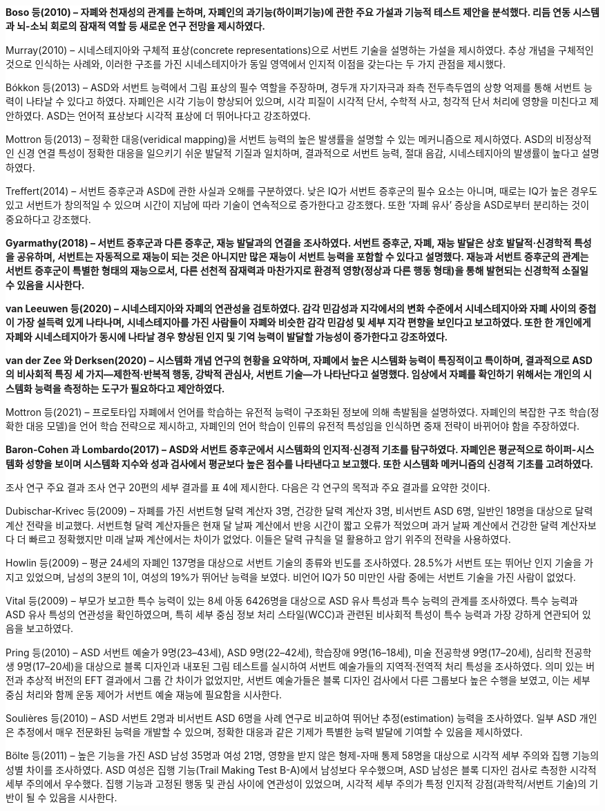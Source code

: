 **Boso 등(2010) – 자폐와 천재성의 관계를 논하며, 자폐인의 과기능(하이퍼기능)에 관한 주요 가설과 기능적 테스트 제안을 분석했다. 리듬 연동 시스템과 뇌-소뇌 회로의 잠재적 역할 등 새로운 연구 전망을 제시하였다.**

Murray(2010) – 시네스테지아와 구체적 표상(concrete representations)으로 서번트 기술을 설명하는 가설을 제시하였다. 추상 개념을 구체적인 것으로 인식하는 사례와, 이러한 구조를 가진 시네스테지아가 동일 영역에서 인지적 이점을 갖는다는 두 가지 관점을 제시했다.

Bókkon 등(2013) – ASD와 서번트 능력에서 그림 표상의 필수 역할을 주장하며, 경두개 자기자극과 좌측 전두측두엽의 상향 억제를 통해 서번트 능력이 나타날 수 있다고 하였다. 자폐인은 시각 기능이 향상되어 있으며, 시각 피질이 시각적 단서, 수학적 사고, 청각적 단서 처리에 영향을 미친다고 제안하였다. ASD는 언어적 표상보다 시각적 표상에 더 뛰어나다고 강조하였다.

Mottron 등(2013) – 정확한 대응(veridical mapping)을 서번트 능력의 높은 발생률을 설명할 수 있는 메커니즘으로 제시하였다. ASD의 비정상적인 신경 연결 특성이 정확한 대응을 일으키기 쉬운 발달적 기질과 일치하며, 결과적으로 서번트 능력, 절대 음감, 시네스테지아의 발생률이 높다고 설명하였다.

Treffert(2014) – 서번트 증후군과 ASD에 관한 사실과 오해를 구분하였다. 낮은 IQ가 서번트 증후군의 필수 요소는 아니며, 때로는 IQ가 높은 경우도 있고 서번트가 창의적일 수 있으며 시간이 지남에 따라 기술이 연속적으로 증가한다고 강조했다. 또한 ‘자폐 유사’ 증상을 ASD로부터 분리하는 것이 중요하다고 강조했다.

**Gyarmathy(2018) – 서번트 증후군과 다른 증후군, 재능 발달과의 연결을 조사하였다. 서번트 증후군, 자폐, 재능 발달은 상호 발달적·신경학적 특성을 공유하며, 서번트는 자동적으로 재능이 되는 것은 아니지만 많은 재능이 서번트 능력을 포함할 수 있다고 설명했다. 재능과 서번트 증후군의 관계는 서번트 증후군이 특별한 형태의 재능으로서, 다른 선천적 잠재력과 마찬가지로 환경적 영향(정상과 다른 행동 형태)을 통해 발현되는 신경학적 소질일 수 있음을 시사한다.**

**van Leeuwen 등(2020) – 시네스테지아와 자폐의 연관성을 검토하였다. 감각 민감성과 지각에서의 변화 수준에서 시네스테지아와 자폐 사이의 중첩이 가장 설득력 있게 나타나며, 시네스테지아를 가진 사람들이 자폐와 비슷한 감각 민감성 및 세부 지각 편향을 보인다고 보고하였다. 또한 한 개인에게 자폐와 시네스테지아가 동시에 나타날 경우 향상된 인지 및 기억 능력이 발달할 가능성이 증가한다고 강조하였다.**

**van der Zee 와 Derksen(2020) – 시스템화 개념 연구의 현황을 요약하며, 자폐에서 높은 시스템화 능력이 특징적이고 특이하며, 결과적으로 ASD의 비사회적 특징 세 가지—제한적·반복적 행동, 강박적 관심사, 서번트 기술—가 나타난다고 설명했다. 임상에서 자폐를 확인하기 위해서는 개인의 시스템화 능력을 측정하는 도구가 필요하다고 제안하였다.**

Mottron 등(2021) – 프로토타입 자폐에서 언어를 학습하는 유전적 능력이 구조화된 정보에 의해 촉발됨을 설명하였다. 자폐인의 복잡한 구조 학습(정확한 대응 모델)을 언어 학습 전략으로 제시하고, 자폐인의 언어 학습이 인류의 유전적 특성임을 인식하면 중재 전략이 바뀌어야 함을 주장하였다.

**Baron‑Cohen 과 Lombardo(2017) – ASD와 서번트 증후군에서 시스템화의 인지적·신경적 기초를 탐구하였다. 자폐인은 평균적으로 하이퍼-시스템화 성향을 보이며 시스템화 지수와 성과 검사에서 평균보다 높은 점수를 나타낸다고 보고했다. 또한 시스템화 메커니즘의 신경적 기초를 고려하였다.**

조사 연구 주요 결과
조사 연구 20편의 세부 결과를 표 4에 제시한다. 다음은 각 연구의 목적과 주요 결과를 요약한 것이다.

Dubischar‑Krivec 등(2009) – 자폐를 가진 서번트형 달력 계산자 3명, 건강한 달력 계산자 3명, 비서번트 ASD 6명, 일반인 18명을 대상으로 달력 계산 전략을 비교했다. 서번트형 달력 계산자들은 현재 달 날짜 계산에서 반응 시간이 짧고 오류가 적었으며 과거 날짜 계산에서 건강한 달력 계산자보다 더 빠르고 정확했지만 미래 날짜 계산에서는 차이가 없었다. 이들은 달력 규칙을 덜 활용하고 암기 위주의 전략을 사용하였다.

Howlin 등(2009) – 평균 24세의 자폐인 137명을 대상으로 서번트 기술의 종류와 빈도를 조사하였다. 28.5%가 서번트 또는 뛰어난 인지 기술을 가지고 있었으며, 남성의 3분의 1이, 여성의 19%가 뛰어난 능력을 보였다. 비언어 IQ가 50 미만인 사람 중에는 서번트 기술을 가진 사람이 없었다.

Vital 등(2009) – 부모가 보고한 특수 능력이 있는 8세 아동 6426명을 대상으로 ASD 유사 특성과 특수 능력의 관계를 조사하였다. 특수 능력과 ASD 유사 특성의 연관성을 확인하였으며, 특히 세부 중심 정보 처리 스타일(WCC)과 관련된 비사회적 특성이 특수 능력과 가장 강하게 연관되어 있음을 보고하였다.

Pring 등(2010) – ASD 서번트 예술가 9명(23–43세), ASD 9명(22–42세), 학습장애 9명(16–18세), 미술 전공학생 9명(17–20세), 심리학 전공학생 9명(17–20세)을 대상으로 블록 디자인과 내포된 그림 테스트를 실시하여 서번트 예술가들의 지역적·전역적 처리 특성을 조사하였다. 의미 있는 버전과 추상적 버전의 EFT 결과에서 그룹 간 차이가 없었지만, 서번트 예술가들은 블록 디자인 검사에서 다른 그룹보다 높은 수행을 보였고, 이는 세부 중심 처리와 함께 운동 제어가 서번트 예술 재능에 필요함을 시사한다.

Soulières 등(2010) – ASD 서번트 2명과 비서번트 ASD 6명을 사례 연구로 비교하여 뛰어난 추정(estimation) 능력을 조사하였다. 일부 ASD 개인은 추정에서 매우 전문화된 능력을 개발할 수 있으며, 정확한 대응과 같은 기제가 특별한 능력 발달에 기여할 수 있음을 제시하였다.

Bölte 등(2011) – 높은 기능을 가진 ASD 남성 35명과 여성 21명, 영향을 받지 않은 형제-자매 통제 58명을 대상으로 시각적 세부 주의와 집행 기능의 성별 차이를 조사하였다. ASD 여성은 집행 기능(Trail Making Test B-A)에서 남성보다 우수했으며, ASD 남성은 블록 디자인 검사로 측정한 시각적 세부 주의에서 우수했다. 집행 기능과 고정된 행동 및 관심 사이에 연관성이 있었으며, 시각적 세부 주의가 특정 인지적 강점(과학적/서번트 기술)의 기반이 될 수 있음을 시사한다.
